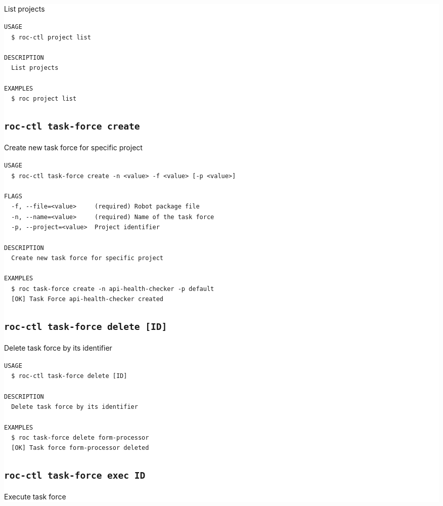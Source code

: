 List projects

```
USAGE
  $ roc-ctl project list

DESCRIPTION
  List projects

EXAMPLES
  $ roc project list
```

## `roc-ctl task-force create`

Create new task force for specific project

```
USAGE
  $ roc-ctl task-force create -n <value> -f <value> [-p <value>]

FLAGS
  -f, --file=<value>     (required) Robot package file
  -n, --name=<value>     (required) Name of the task force
  -p, --project=<value>  Project identifier

DESCRIPTION
  Create new task force for specific project

EXAMPLES
  $ roc task-force create -n api-health-checker -p default
  [OK] Task Force api-health-checker created
```

## `roc-ctl task-force delete [ID]`

Delete task force by its identifier

```
USAGE
  $ roc-ctl task-force delete [ID]

DESCRIPTION
  Delete task force by its identifier

EXAMPLES
  $ roc task-force delete form-processor
  [OK] Task force form-processor deleted
```

## `roc-ctl task-force exec ID`

Execute task force
